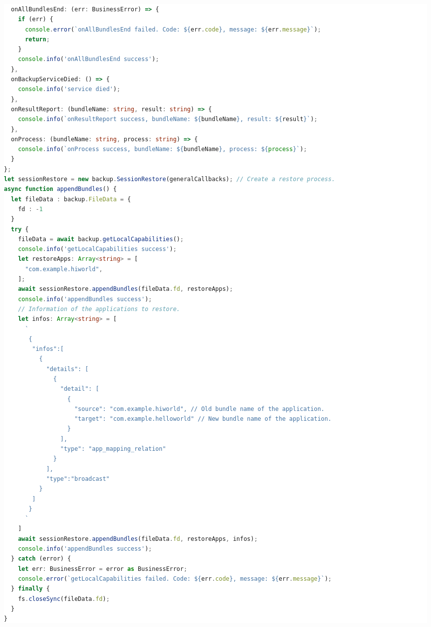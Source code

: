   ```ts
    onAllBundlesEnd: (err: BusinessError) => {
      if (err) {
        console.error(`onAllBundlesEnd failed. Code: ${err.code}, message: ${err.message}`);
        return;
      }
      console.info('onAllBundlesEnd success');
    },
    onBackupServiceDied: () => {
      console.info('service died');
    },
    onResultReport: (bundleName: string, result: string) => {
      console.info(`onResultReport success, bundleName: ${bundleName}, result: ${result}`);
    },
    onProcess: (bundleName: string, process: string) => {
      console.info(`onProcess success, bundleName: ${bundleName}, process: ${process}`);
    }
  };
  let sessionRestore = new backup.SessionRestore(generalCallbacks); // Create a restore process.
  async function appendBundles() {
    let fileData : backup.FileData = {
      fd : -1
    }
    try {
      fileData = await backup.getLocalCapabilities();
      console.info('getLocalCapabilities success');
      let restoreApps: Array<string> = [
        "com.example.hiworld",
      ];
      await sessionRestore.appendBundles(fileData.fd, restoreApps);
      console.info('appendBundles success');
      // Information of the applications to restore.
      let infos: Array<string> = [
        `
         {
          "infos":[
            {
              "details": [
                {
                  "detail": [
                    {
                      "source": "com.example.hiworld", // Old bundle name of the application.
                      "target": "com.example.helloworld" // New bundle name of the application.
                    }
                  ],
                  "type": "app_mapping_relation"
                }
              ],
              "type":"broadcast"
            }
          ]
         }
        `
      ]
      await sessionRestore.appendBundles(fileData.fd, restoreApps, infos);
      console.info('appendBundles success');
    } catch (error) {
      let err: BusinessError = error as BusinessError;
      console.error(`getLocalCapabilities failed. Code: ${err.code}, message: ${err.message}`);
    } finally {
      fs.closeSync(fileData.fd);
    }
  }
  ```